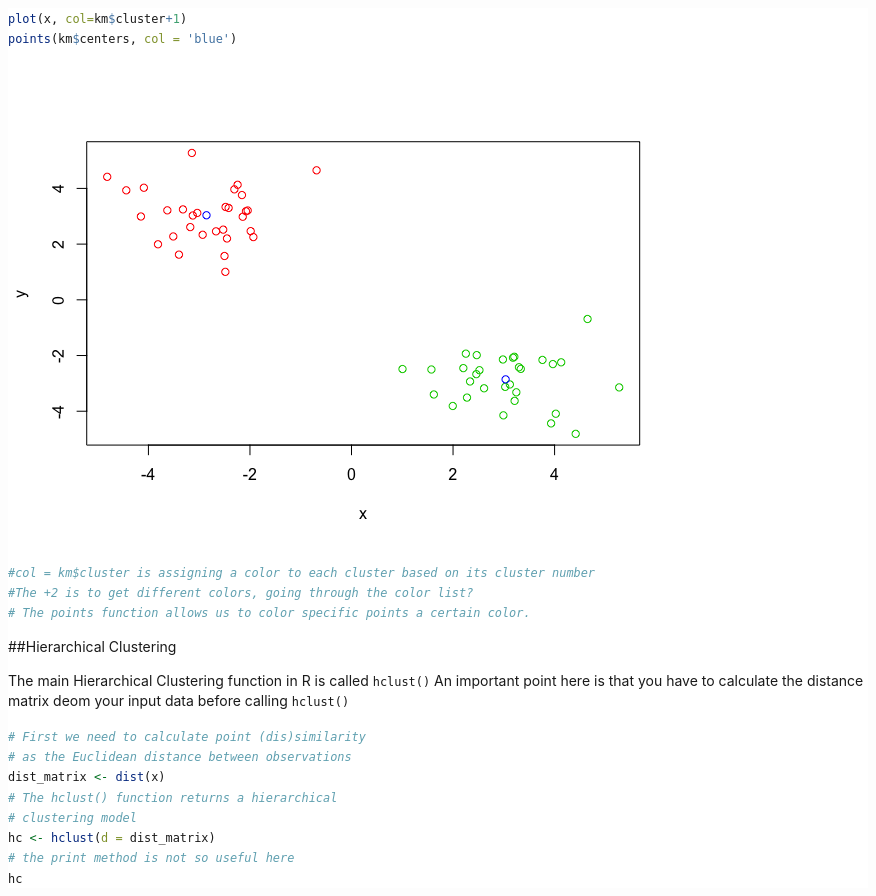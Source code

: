 ``` r
plot(x, col=km$cluster+1)
points(km$centers, col = 'blue')
```

![](Class-9--Machine-Learning-pt1_files/figure-gfm/unnamed-chunk-7-1.png)

``` r
#col = km$cluster is assigning a color to each cluster based on its cluster number
#The +2 is to get different colors, going through the color list?
# The points function allows us to color specific points a certain color.
```

\#\#Hierarchical Clustering

The main Hierarchical Clustering function in R is called `hclust()` An
important point here is that you have to calculate the distance matrix
deom your input data before calling `hclust()`

``` r
# First we need to calculate point (dis)similarity
# as the Euclidean distance between observations
dist_matrix <- dist(x)
# The hclust() function returns a hierarchical
# clustering model
hc <- hclust(d = dist_matrix)
# the print method is not so useful here
hc 
```
